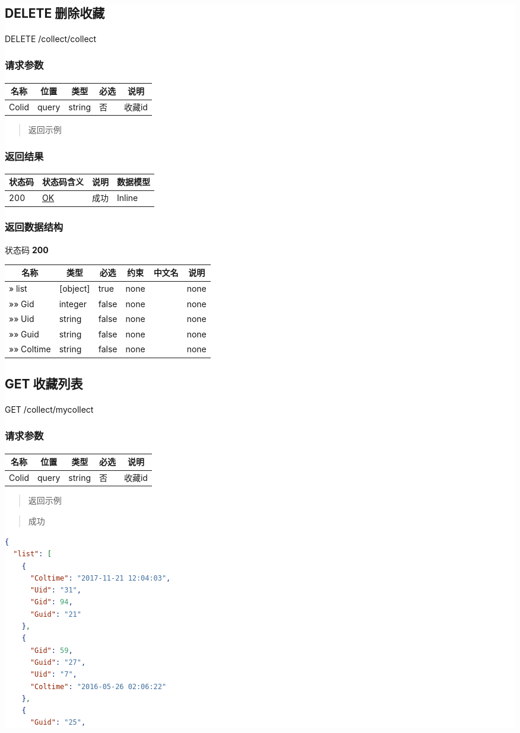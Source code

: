 ## DELETE 删除收藏

DELETE /collect/collect

### 请求参数

|名称|位置|类型|必选|说明|
|---|---|---|---|---|
|Colid|query|string| 否 |收藏id|

> 返回示例

### 返回结果

|状态码|状态码含义|说明|数据模型|
|---|---|---|---|
|200|[OK](https://tools.ietf.org/html/rfc7231#section-6.3.1)|成功|Inline|

### 返回数据结构

状态码 **200**

|名称|类型|必选|约束|中文名|说明|
|---|---|---|---|---|---|
|» list|[object]|true|none||none|
|»» Gid|integer|false|none||none|
|»» Uid|string|false|none||none|
|»» Guid|string|false|none||none|
|»» Coltime|string|false|none||none|

## GET 收藏列表

GET /collect/mycollect

### 请求参数

|名称|位置|类型|必选|说明|
|---|---|---|---|---|
|Colid|query|string| 否 |收藏id|

> 返回示例

> 成功

```json
{
  "list": [
    {
      "Coltime": "2017-11-21 12:04:03",
      "Uid": "31",
      "Gid": 94,
      "Guid": "21"
    },
    {
      "Gid": 59,
      "Guid": "27",
      "Uid": "7",
      "Coltime": "2016-05-26 02:06:22"
    },
    {
      "Guid": "25",
```